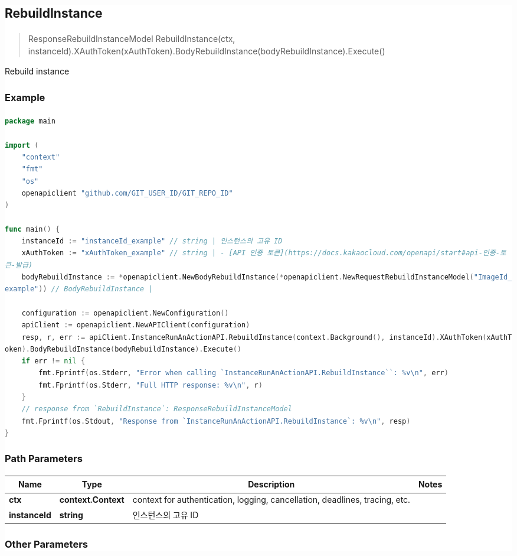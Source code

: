 
## RebuildInstance

> ResponseRebuildInstanceModel RebuildInstance(ctx, instanceId).XAuthToken(xAuthToken).BodyRebuildInstance(bodyRebuildInstance).Execute()

Rebuild instance



### Example

```go
package main

import (
	"context"
	"fmt"
	"os"
	openapiclient "github.com/GIT_USER_ID/GIT_REPO_ID"
)

func main() {
	instanceId := "instanceId_example" // string | 인스턴스의 고유 ID
	xAuthToken := "xAuthToken_example" // string | - [API 인증 토큰](https://docs.kakaocloud.com/openapi/start#api-인증-토큰-발급)
	bodyRebuildInstance := *openapiclient.NewBodyRebuildInstance(*openapiclient.NewRequestRebuildInstanceModel("ImageId_example")) // BodyRebuildInstance | 

	configuration := openapiclient.NewConfiguration()
	apiClient := openapiclient.NewAPIClient(configuration)
	resp, r, err := apiClient.InstanceRunAnActionAPI.RebuildInstance(context.Background(), instanceId).XAuthToken(xAuthToken).BodyRebuildInstance(bodyRebuildInstance).Execute()
	if err != nil {
		fmt.Fprintf(os.Stderr, "Error when calling `InstanceRunAnActionAPI.RebuildInstance``: %v\n", err)
		fmt.Fprintf(os.Stderr, "Full HTTP response: %v\n", r)
	}
	// response from `RebuildInstance`: ResponseRebuildInstanceModel
	fmt.Fprintf(os.Stdout, "Response from `InstanceRunAnActionAPI.RebuildInstance`: %v\n", resp)
}
```

### Path Parameters


Name | Type | Description  | Notes
------------- | ------------- | ------------- | -------------
**ctx** | **context.Context** | context for authentication, logging, cancellation, deadlines, tracing, etc.
**instanceId** | **string** | 인스턴스의 고유 ID | 

### Other Parameters
